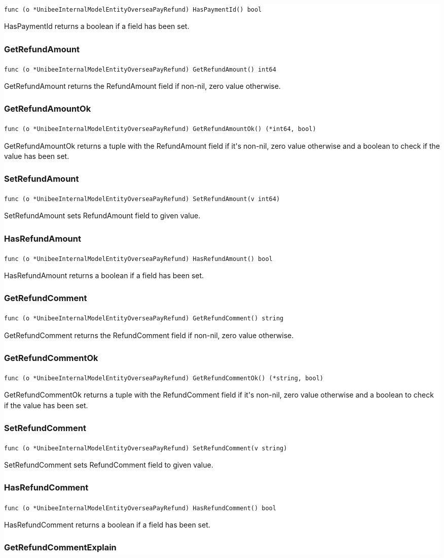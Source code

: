 `func (o *UnibeeInternalModelEntityOverseaPayRefund) HasPaymentId() bool`

HasPaymentId returns a boolean if a field has been set.

### GetRefundAmount

`func (o *UnibeeInternalModelEntityOverseaPayRefund) GetRefundAmount() int64`

GetRefundAmount returns the RefundAmount field if non-nil, zero value otherwise.

### GetRefundAmountOk

`func (o *UnibeeInternalModelEntityOverseaPayRefund) GetRefundAmountOk() (*int64, bool)`

GetRefundAmountOk returns a tuple with the RefundAmount field if it's non-nil, zero value otherwise
and a boolean to check if the value has been set.

### SetRefundAmount

`func (o *UnibeeInternalModelEntityOverseaPayRefund) SetRefundAmount(v int64)`

SetRefundAmount sets RefundAmount field to given value.

### HasRefundAmount

`func (o *UnibeeInternalModelEntityOverseaPayRefund) HasRefundAmount() bool`

HasRefundAmount returns a boolean if a field has been set.

### GetRefundComment

`func (o *UnibeeInternalModelEntityOverseaPayRefund) GetRefundComment() string`

GetRefundComment returns the RefundComment field if non-nil, zero value otherwise.

### GetRefundCommentOk

`func (o *UnibeeInternalModelEntityOverseaPayRefund) GetRefundCommentOk() (*string, bool)`

GetRefundCommentOk returns a tuple with the RefundComment field if it's non-nil, zero value otherwise
and a boolean to check if the value has been set.

### SetRefundComment

`func (o *UnibeeInternalModelEntityOverseaPayRefund) SetRefundComment(v string)`

SetRefundComment sets RefundComment field to given value.

### HasRefundComment

`func (o *UnibeeInternalModelEntityOverseaPayRefund) HasRefundComment() bool`

HasRefundComment returns a boolean if a field has been set.

### GetRefundCommentExplain
